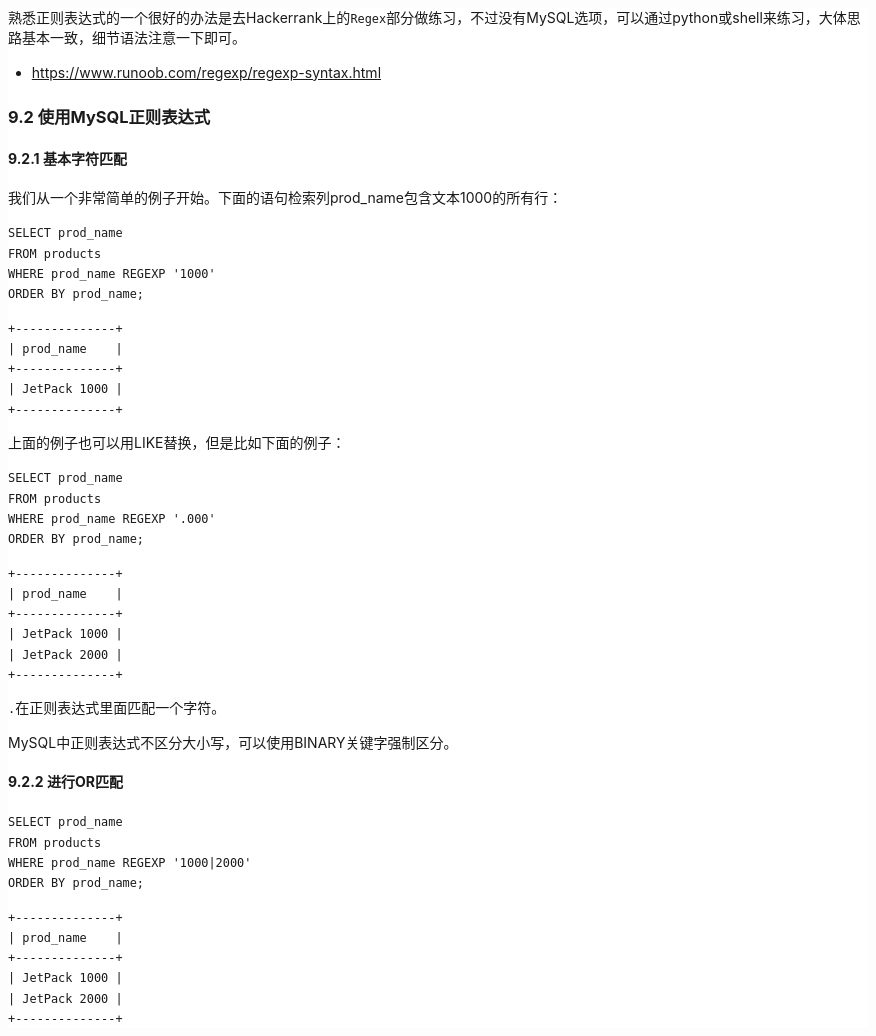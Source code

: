 熟悉正则表达式的一个很好的办法是去Hackerrank上的`Regex`部分做练习，不过没有MySQL选项，可以通过python或shell来练习，大体思路基本一致，细节语法注意一下即可。

* https://www.runoob.com/regexp/regexp-syntax.html

### 9.2 使用MySQL正则表达式

#### 9.2.1 基本字符匹配

我们从一个非常简单的例子开始。下面的语句检索列prod_name包含文本1000的所有行：

```mysql
SELECT prod_name
FROM products
WHERE prod_name REGEXP '1000'
ORDER BY prod_name;
```

```
+--------------+
| prod_name    |
+--------------+
| JetPack 1000 |
+--------------+
```

上面的例子也可以用LIKE替换，但是比如下面的例子：

```mysql
SELECT prod_name
FROM products
WHERE prod_name REGEXP '.000'
ORDER BY prod_name;
```

```
+--------------+
| prod_name    |
+--------------+
| JetPack 1000 |
| JetPack 2000 |
+--------------+
```

`.`在正则表达式里面匹配一个字符。

MySQL中正则表达式不区分大小写，可以使用BINARY关键字强制区分。

#### 9.2.2 进行OR匹配

```mysql
SELECT prod_name
FROM products
WHERE prod_name REGEXP '1000|2000'
ORDER BY prod_name;
```

```
+--------------+
| prod_name    |
+--------------+
| JetPack 1000 |
| JetPack 2000 |
+--------------+
```

